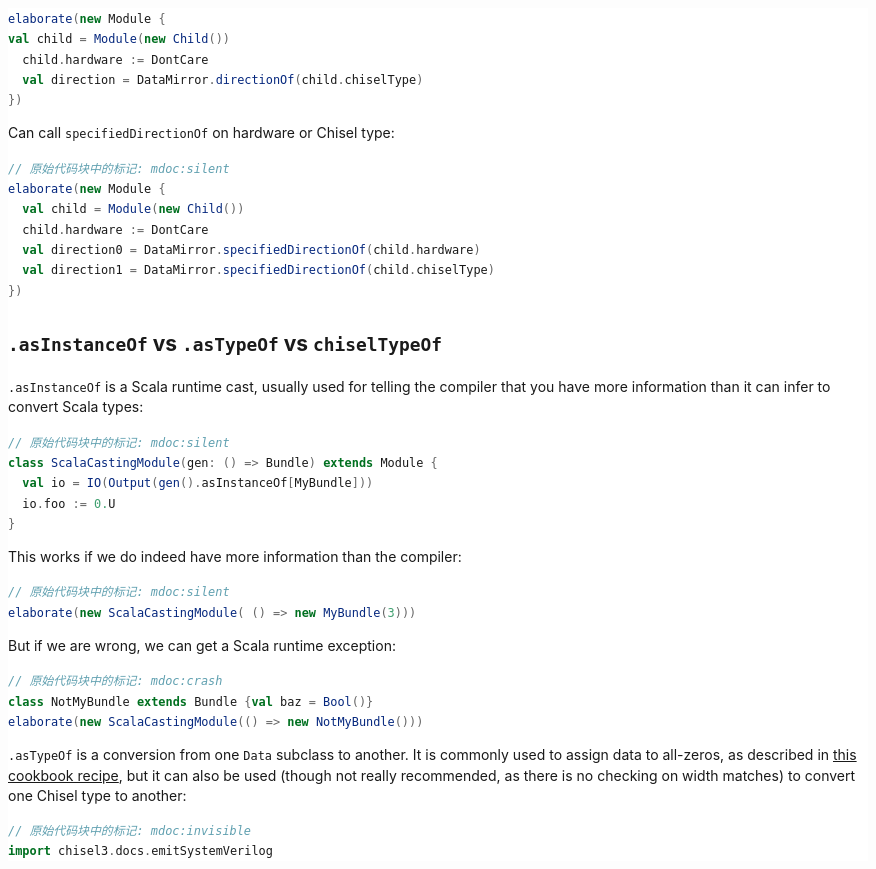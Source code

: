 ```scala
elaborate(new Module {
val child = Module(new Child())
  child.hardware := DontCare
  val direction = DataMirror.directionOf(child.chiselType)
})
```

Can call `specifiedDirectionOf` on hardware or Chisel type:
```scala
// 原始代码块中的标记: mdoc:silent
elaborate(new Module {
  val child = Module(new Child())
  child.hardware := DontCare
  val direction0 = DataMirror.specifiedDirectionOf(child.hardware)
  val direction1 = DataMirror.specifiedDirectionOf(child.chiselType)
})
```

## `.asInstanceOf` vs `.asTypeOf` vs `chiselTypeOf`

`.asInstanceOf` is a Scala runtime cast, usually used for telling the compiler
that you have more information than it can infer to convert Scala types:

```scala
// 原始代码块中的标记: mdoc:silent
class ScalaCastingModule(gen: () => Bundle) extends Module {
  val io = IO(Output(gen().asInstanceOf[MyBundle]))
  io.foo := 0.U
}
```

This works if we do indeed have more information than the compiler:
```scala
// 原始代码块中的标记: mdoc:silent
elaborate(new ScalaCastingModule( () => new MyBundle(3)))
```

But if we are wrong, we can get a Scala runtime exception:
```scala
// 原始代码块中的标记: mdoc:crash
class NotMyBundle extends Bundle {val baz = Bool()}
elaborate(new ScalaCastingModule(() => new NotMyBundle()))
```

`.asTypeOf` is a conversion from one `Data` subclass to another.
It is commonly used to assign data to all-zeros, as described in [this cookbook recipe](https://www.chisel-lang.org/chisel3/docs/cookbooks/cookbook.html#how-can-i-tieoff-a-bundlevec-to-0), but it can
also be used (though not really recommended, as there is no checking on
width matches) to convert one Chisel type to another:

```scala
// 原始代码块中的标记: mdoc:invisible
import chisel3.docs.emitSystemVerilog
```
